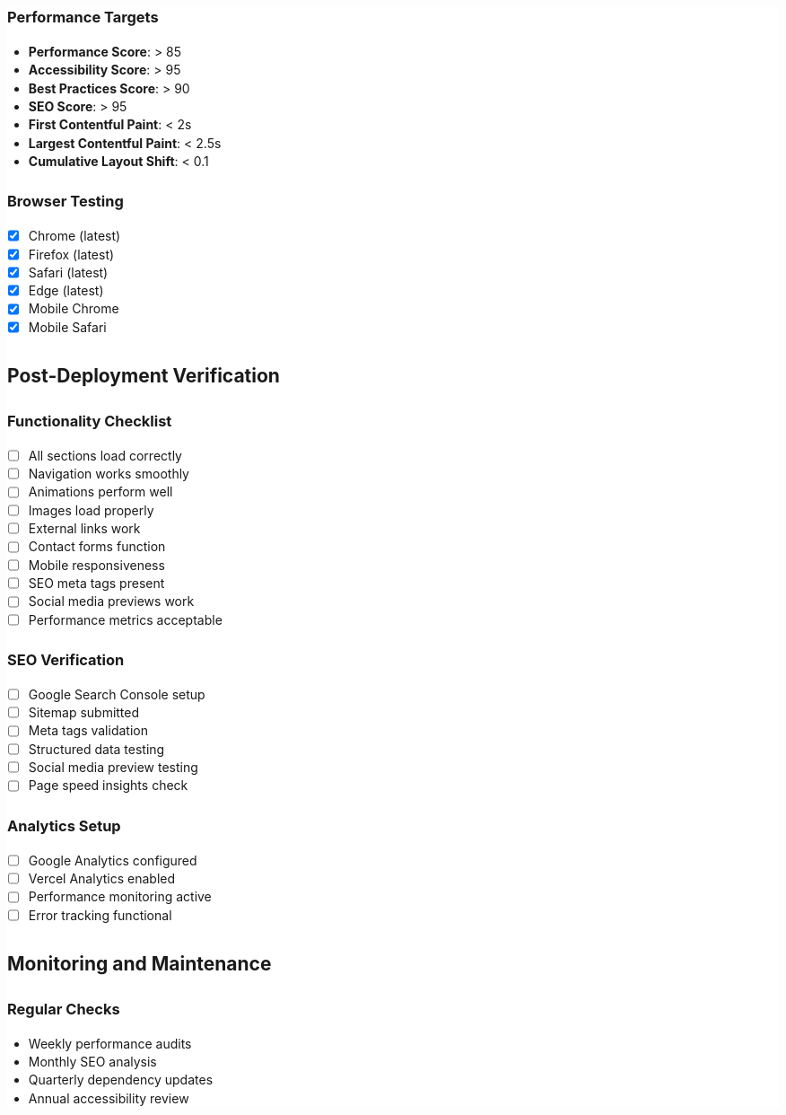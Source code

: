 ### Performance Targets
- **Performance Score**: > 85
- **Accessibility Score**: > 95
- **Best Practices Score**: > 90
- **SEO Score**: > 95
- **First Contentful Paint**: < 2s
- **Largest Contentful Paint**: < 2.5s
- **Cumulative Layout Shift**: < 0.1

### Browser Testing
- [x] Chrome (latest)
- [x] Firefox (latest)
- [x] Safari (latest)
- [x] Edge (latest)
- [x] Mobile Chrome
- [x] Mobile Safari

## Post-Deployment Verification

### Functionality Checklist
- [ ] All sections load correctly
- [ ] Navigation works smoothly
- [ ] Animations perform well
- [ ] Images load properly
- [ ] External links work
- [ ] Contact forms function
- [ ] Mobile responsiveness
- [ ] SEO meta tags present
- [ ] Social media previews work
- [ ] Performance metrics acceptable

### SEO Verification
- [ ] Google Search Console setup
- [ ] Sitemap submitted
- [ ] Meta tags validation
- [ ] Structured data testing
- [ ] Social media preview testing
- [ ] Page speed insights check

### Analytics Setup
- [ ] Google Analytics configured
- [ ] Vercel Analytics enabled
- [ ] Performance monitoring active
- [ ] Error tracking functional

## Monitoring and Maintenance

### Regular Checks
- Weekly performance audits
- Monthly SEO analysis
- Quarterly dependency updates
- Annual accessibility review

